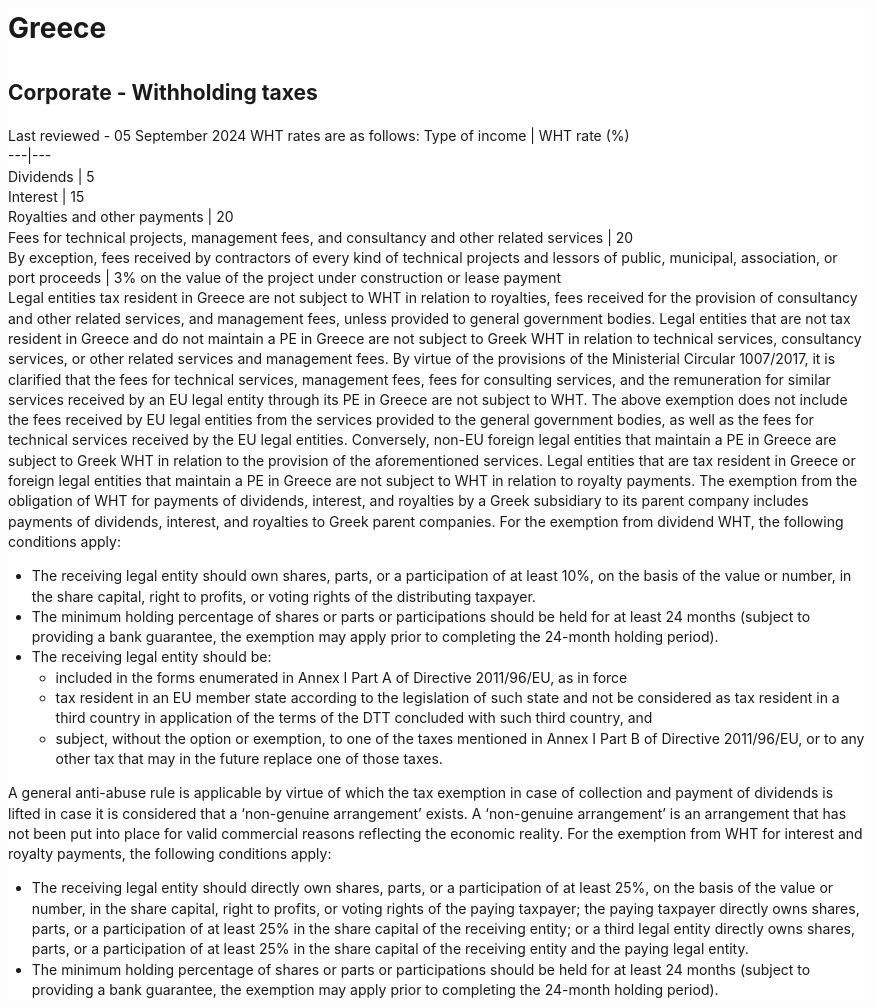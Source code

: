 # Greece
## Corporate - Withholding taxes
Last reviewed - 05 September 2024
WHT rates are as follows:
Type of income | WHT rate (%)  
---|---  
Dividends | 5  
Interest | 15  
Royalties and other payments | 20  
Fees for technical projects, management fees, and consultancy and other related services | 20  
By exception, fees received by contractors of every kind of technical projects and lessors of public, municipal, association, or port proceeds | 3% on the value of the project under construction or lease payment  
Legal entities tax resident in Greece are not subject to WHT in relation to royalties, fees received for the provision of consultancy and other related services, and management fees, unless provided to general government bodies.
Legal entities that are not tax resident in Greece and do not maintain a PE in Greece are not subject to Greek WHT in relation to technical services, consultancy services, or other related services and management fees.
By virtue of the provisions of the Ministerial Circular 1007/2017, it is clarified that the fees for technical services, management fees, fees for consulting services, and the remuneration for similar services received by an EU legal entity through its PE in Greece are not subject to WHT.
The above exemption does not include the fees received by EU legal entities from the services provided to the general government bodies, as well as the fees for technical services received by the EU legal entities.
Conversely, non-EU foreign legal entities that maintain a PE in Greece are subject to Greek WHT in relation to the provision of the aforementioned services.
Legal entities that are tax resident in Greece or foreign legal entities that maintain a PE in Greece are not subject to WHT in relation to royalty payments.
The exemption from the obligation of WHT for payments of dividends, interest, and royalties by a Greek subsidiary to its parent company includes payments of dividends, interest, and royalties to Greek parent companies.
For the exemption from dividend WHT, the following conditions apply:
  * The receiving legal entity should own shares, parts, or a participation of at least 10%, on the basis of the value or number, in the share capital, right to profits, or voting rights of the distributing taxpayer.
  * The minimum holding percentage of shares or parts or participations should be held for at least 24 months (subject to providing a bank guarantee, the exemption may apply prior to completing the 24-month holding period).
  * The receiving legal entity should be: 
    * included in the forms enumerated in Annex I Part A of Directive 2011/96/EU, as in force
    * tax resident in an EU member state according to the legislation of such state and not be considered as tax resident in a third country in application of the terms of the DTT concluded with such third country, and
    * subject, without the option or exemption, to one of the taxes mentioned in Annex I Part B of Directive 2011/96/EU, or to any other tax that may in the future replace one of those taxes.


A general anti-abuse rule is applicable by virtue of which the tax exemption in case of collection and payment of dividends is lifted in case it is considered that a ‘non-genuine arrangement’ exists. A ‘non-genuine arrangement’ is an arrangement that has not been put into place for valid commercial reasons reflecting the economic reality.
For the exemption from WHT for interest and royalty payments, the following conditions apply:
  * The receiving legal entity should directly own shares, parts, or a participation of at least 25%, on the basis of the value or number, in the share capital, right to profits, or voting rights of the paying taxpayer; the paying taxpayer directly owns shares, parts, or a participation of at least 25% in the share capital of the receiving entity; or a third legal entity directly owns shares, parts, or a participation of at least 25% in the share capital of the receiving entity and the paying legal entity.
  * The minimum holding percentage of shares or parts or participations should be held for at least 24 months (subject to providing a bank guarantee, the exemption may apply prior to completing the 24-month holding period).